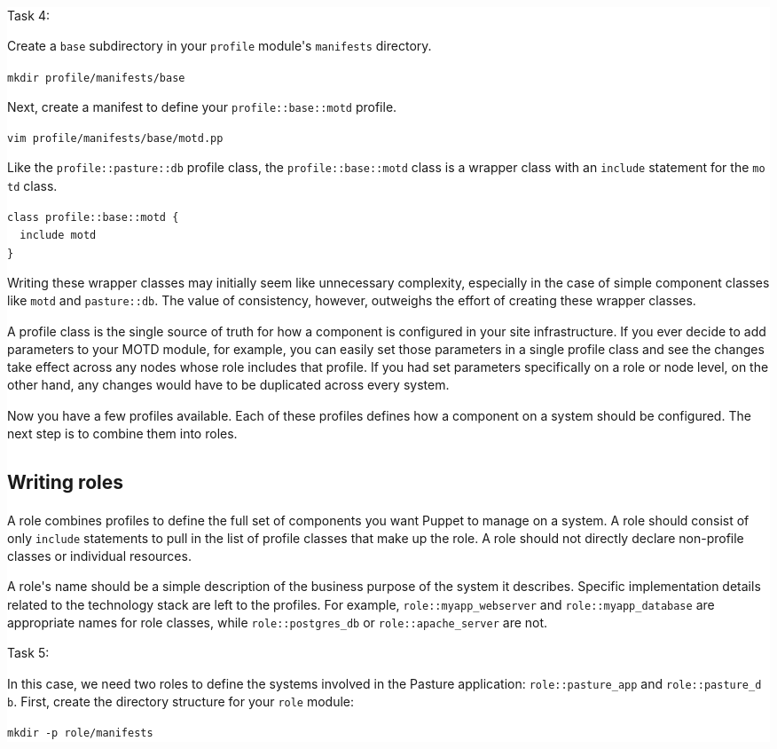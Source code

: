 <div class = "lvm-task-number"><p>Task 4:</p></div>

Create a `base` subdirectory in your `profile` module's `manifests` directory.

    mkdir profile/manifests/base

Next, create a manifest to define your `profile::base::motd` profile.

    vim profile/manifests/base/motd.pp

Like the `profile::pasture::db` profile class, the `profile::base::motd` class
is a wrapper class with an `include` statement for the `motd` class.

[//]: # (code/110_roles_and_profiles/modules/profile/manifests/base/motd.pp)

```puppet
class profile::base::motd {
  include motd
}
```

Writing these wrapper classes may initially seem like unnecessary complexity,
especially in the case of simple component classes like `motd` and
`pasture::db`. The value of consistency, however, outweighs the effort
of creating these wrapper classes.

A profile class is the single source of truth for how a component
is configured in your site infrastructure. If you ever decide to add
parameters to your MOTD module, for example, you can easily set those parameters
in a single profile class and see the changes take effect across any nodes
whose role includes that profile. If you had set parameters specifically on
a role or node level, on the other hand, any changes would have to be
duplicated across every system.

Now you have a few profiles available. Each of these profiles defines how a
component on a system should be configured. The next step is to combine them
into roles.

## Writing roles

A role combines profiles to define the full set of components you want Puppet
to manage on a system. A role should consist of only `include` statements to
pull in the list of profile classes that make up the role. A role should not
directly declare non-profile classes or individual resources.

A role's name should be a simple description of the business purpose of the
system it describes. Specific implementation details related to the technology
stack are left to the profiles. For example, `role::myapp_webserver` and
`role::myapp_database` are appropriate names for role classes, while
`role::postgres_db` or `role::apache_server` are not.

<div class = "lvm-task-number"><p>Task 5:</p></div>

In this case, we need two roles to define the systems involved in the Pasture
application: `role::pasture_app` and `role::pasture_db`. First, create
the directory structure for your `role` module:

    mkdir -p role/manifests


[//]: # (code/110_roles_and_profiles/modules/profile/manifests/pasture/app.pp)
[//]: # (code/110_roles_and_profiles/modules/profile/manifests/pasture/db.pp)
[//]: # (code/110_roles_and_profiles/modules/role/manifests/pasture_app.pp)
[//]: # (code/110_roles_and_profiles/modules/role/manifests/pasture_db.pp)
[//]: # (code/110_roles_and_profiles/manifests/site.pp)